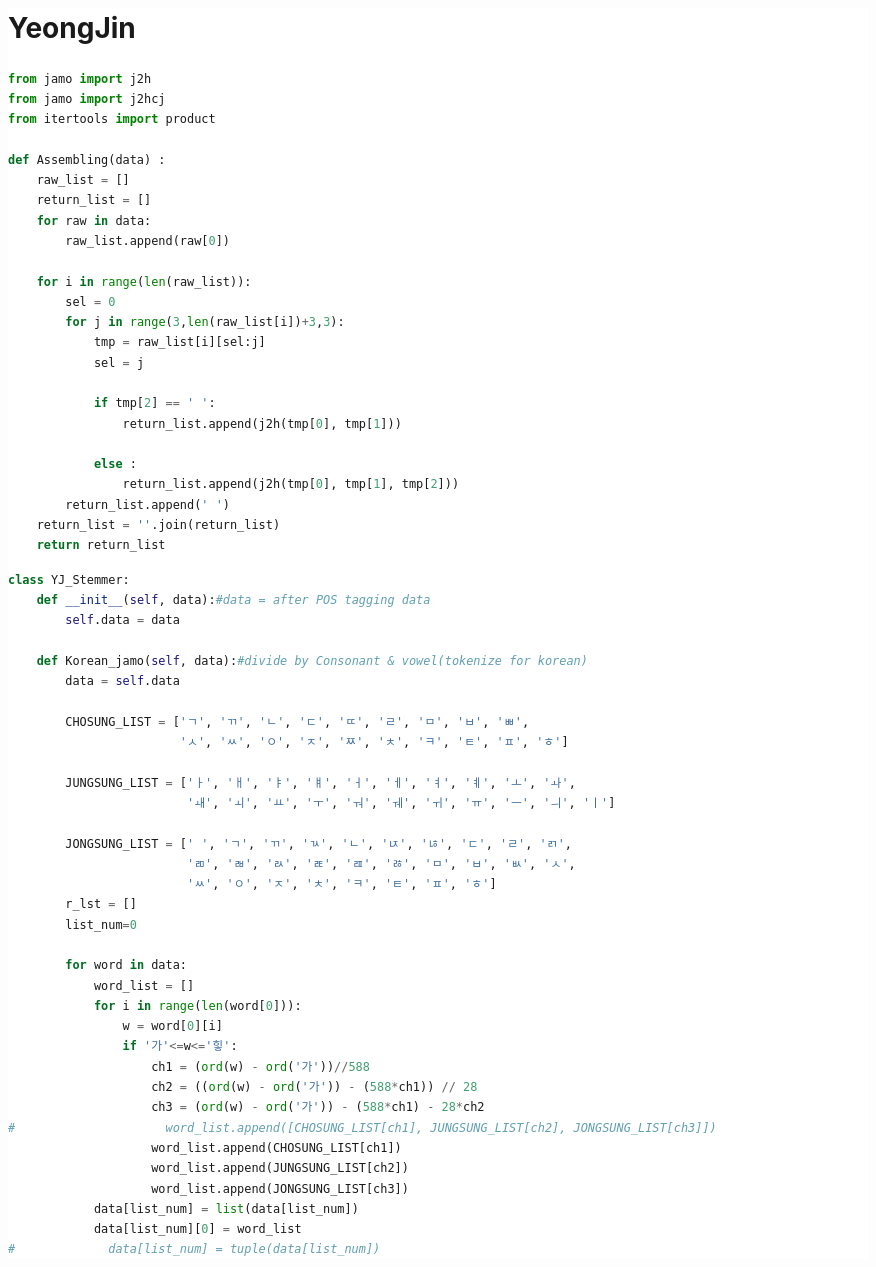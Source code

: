 <h1>YeongJin</h1>


```python
from jamo import j2h
from jamo import j2hcj
from itertools import product

def Assembling(data) :
    raw_list = []
    return_list = []
    for raw in data:
        raw_list.append(raw[0])
    
    for i in range(len(raw_list)):
        sel = 0
        for j in range(3,len(raw_list[i])+3,3):
            tmp = raw_list[i][sel:j]
            sel = j

            if tmp[2] == ' ':
                return_list.append(j2h(tmp[0], tmp[1]))
                
            else :
                return_list.append(j2h(tmp[0], tmp[1], tmp[2]))
        return_list.append(' ')
    return_list = ''.join(return_list)
    return return_list
```


```python
class YJ_Stemmer:
    def __init__(self, data):#data = after POS tagging data
        self.data = data
    
    def Korean_jamo(self, data):#divide by Consonant & vowel(tokenize for korean)
        data = self.data

        CHOSUNG_LIST = ['ㄱ', 'ㄲ', 'ㄴ', 'ㄷ', 'ㄸ', 'ㄹ', 'ㅁ', 'ㅂ', 'ㅃ',
                        'ㅅ', 'ㅆ', 'ㅇ', 'ㅈ', 'ㅉ', 'ㅊ', 'ㅋ', 'ㅌ', 'ㅍ', 'ㅎ']

        JUNGSUNG_LIST = ['ㅏ', 'ㅐ', 'ㅑ', 'ㅒ', 'ㅓ', 'ㅔ', 'ㅕ', 'ㅖ', 'ㅗ', 'ㅘ',
                         'ㅙ', 'ㅚ', 'ㅛ', 'ㅜ', 'ㅝ', 'ㅞ', 'ㅟ', 'ㅠ', 'ㅡ', 'ㅢ', 'ㅣ']

        JONGSUNG_LIST = [' ', 'ㄱ', 'ㄲ', 'ㄳ', 'ㄴ', 'ㄵ', 'ㄶ', 'ㄷ', 'ㄹ', 'ㄺ',
                         'ㄻ', 'ㄼ', 'ㄽ', 'ㄾ', 'ㄿ', 'ㅀ', 'ㅁ', 'ㅂ', 'ㅄ', 'ㅅ',
                         'ㅆ', 'ㅇ', 'ㅈ', 'ㅊ', 'ㅋ', 'ㅌ', 'ㅍ', 'ㅎ']
        r_lst = []
        list_num=0
        
        for word in data:
            word_list = []
            for i in range(len(word[0])):
                w = word[0][i]
                if '가'<=w<='힣':
                    ch1 = (ord(w) - ord('가'))//588
                    ch2 = ((ord(w) - ord('가')) - (588*ch1)) // 28
                    ch3 = (ord(w) - ord('가')) - (588*ch1) - 28*ch2
#                     word_list.append([CHOSUNG_LIST[ch1], JUNGSUNG_LIST[ch2], JONGSUNG_LIST[ch3]])
                    word_list.append(CHOSUNG_LIST[ch1])
                    word_list.append(JUNGSUNG_LIST[ch2])
                    word_list.append(JONGSUNG_LIST[ch3])
            data[list_num] = list(data[list_num])
            data[list_num][0] = word_list
#             data[list_num] = tuple(data[list_num])
```